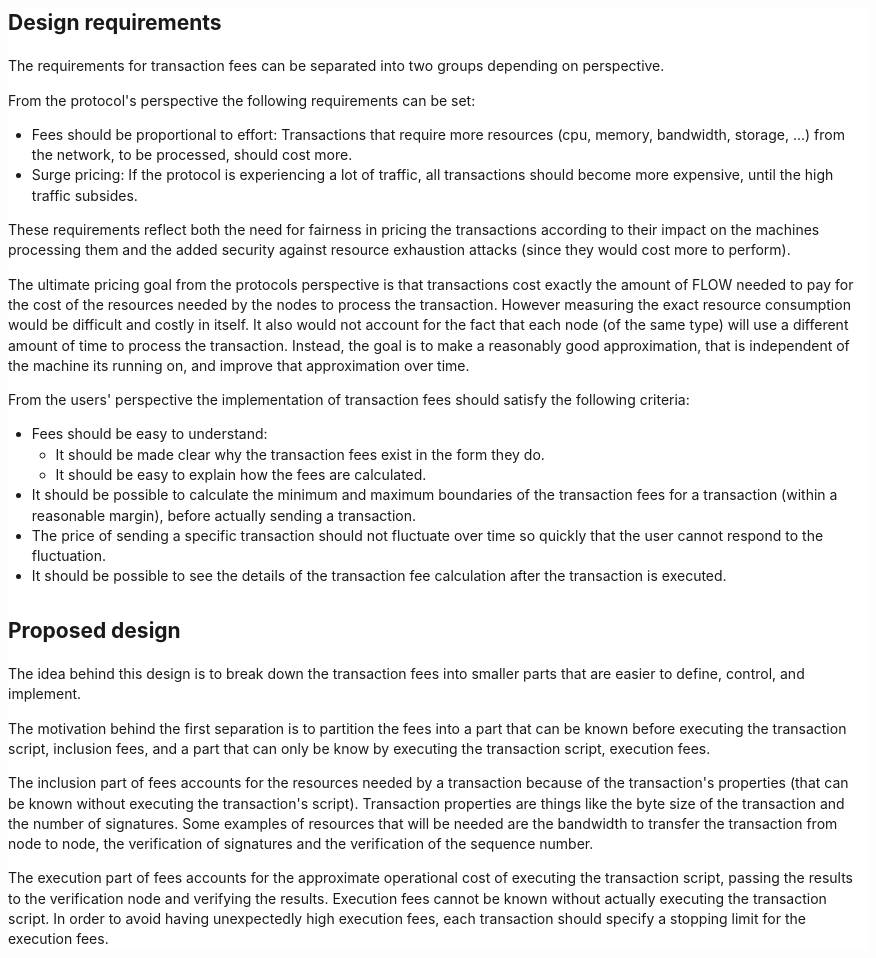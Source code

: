 ## Design requirements

The requirements for transaction fees can be separated into two groups depending on perspective.

From the protocol's perspective the following requirements can be set:

- Fees should be proportional to effort: Transactions that require more resources (cpu, memory, bandwidth, storage, ...) from the network, to be processed, should cost more.
- Surge pricing: If the protocol is experiencing a lot of traffic, all transactions should become more expensive, until the high traffic subsides.

These requirements reflect both the need for fairness in pricing the transactions according to their impact on the machines processing them and the added security against resource exhaustion attacks (since they would cost more to perform).

The ultimate pricing goal from the protocols perspective is that transactions cost exactly the amount of FLOW needed to pay for the cost of the resources needed by the nodes to process the transaction. However measuring the exact resource consumption would be difficult and costly in itself. It also would not account for the fact that each node (of the same type) will use a different amount of time to process the transaction. Instead, the goal is to make a reasonably good approximation, that is independent of the machine its running on, and improve that approximation over time.

From the users' perspective the implementation of transaction fees should satisfy the following criteria:

- Fees should be easy to understand:
    - It should be made clear why the transaction fees exist in the form they do.
    - It should be easy to explain how the fees are calculated.
- It should be possible to calculate the minimum and maximum boundaries of the transaction fees for a transaction (within a reasonable margin), before actually sending a transaction.
- The price of sending a specific transaction should not fluctuate over time so quickly that the user cannot respond to the fluctuation.
- It should be possible to see the details of the transaction fee calculation after the transaction is executed.

## Proposed design

The idea behind this design is to break down the transaction fees into smaller parts that are easier to define, control, and implement.

The motivation behind the first separation is to partition the fees into a part that can be known before executing the transaction script, inclusion fees, and a part that can only be know by executing the transaction script, execution fees. 

The inclusion part of fees accounts for the resources needed by a transaction because of the transaction's properties (that can be known without executing the transaction's script). Transaction properties are things like the byte size of the transaction and the number of signatures. Some examples of resources that will be needed are the bandwidth to transfer the transaction from node to node, the verification of signatures and the verification of the sequence number.


The execution part of fees accounts for the approximate operational cost of executing the transaction script, passing the results to the verification node and verifying the results. Execution fees cannot be known without actually executing the transaction script. In order to avoid having unexpectedly high execution fees, each transaction should specify a stopping limit for the execution fees.
